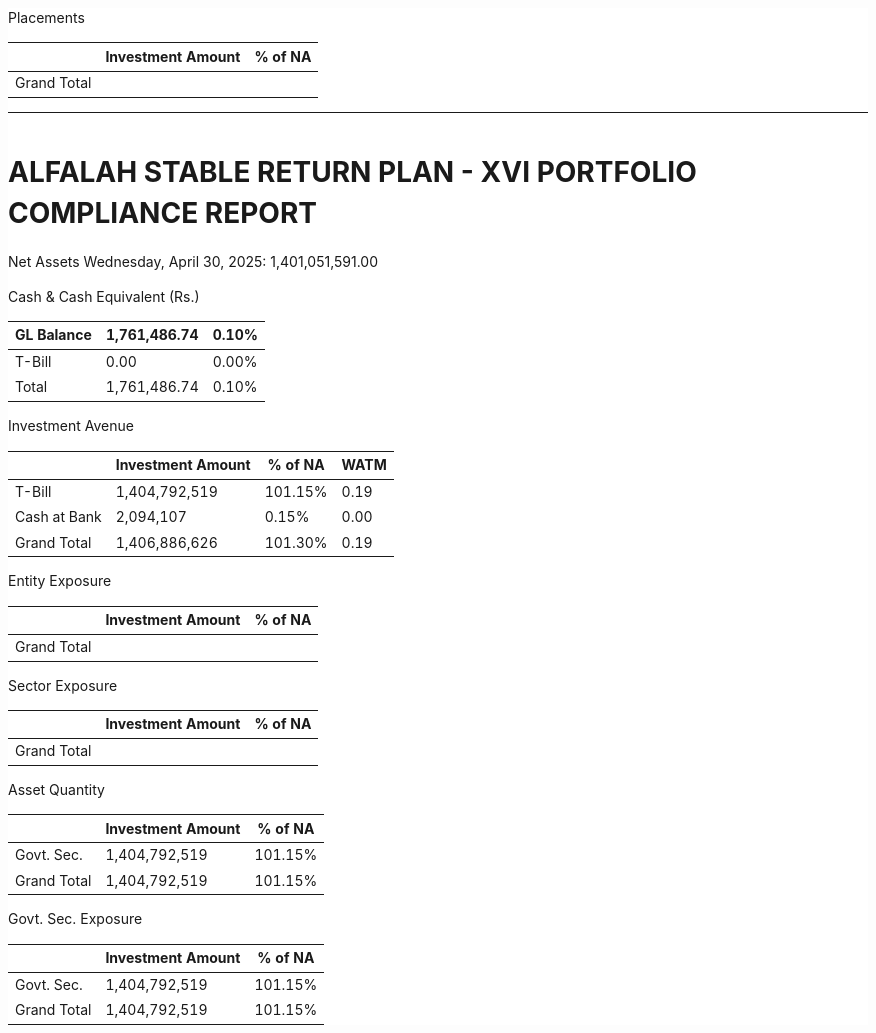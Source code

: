 Placements

|             | Investment Amount | % of NA |
| ----------- | ----------------- | ------- |
| Grand Total |                   |         |

---

# ALFALAH STABLE RETURN PLAN - XVI PORTFOLIO COMPLIANCE REPORT

Net Assets Wednesday, April 30, 2025: 1,401,051,591.00

Cash & Cash Equivalent (Rs.)

| GL Balance | 1,761,486.74 | 0.10% |
| ---------- | ------------ | ----- |
| T-Bill     | 0.00         | 0.00% |
| Total      | 1,761,486.74 | 0.10% |

Investment Avenue

|              | Investment Amount | % of NA | WATM |
| ------------ | ----------------- | ------- | ---- |
| T-Bill       | 1,404,792,519     | 101.15% | 0.19 |
| Cash at Bank | 2,094,107         | 0.15%   | 0.00 |
| Grand Total  | 1,406,886,626     | 101.30% | 0.19 |

Entity Exposure

|             | Investment Amount | % of NA |
| ----------- | ----------------- | ------- |
| Grand Total |                   |         |

Sector Exposure

|             | Investment Amount | % of NA |
| ----------- | ----------------- | ------- |
| Grand Total |                   |         |

Asset Quantity

|             | Investment Amount | % of NA |
| ----------- | ----------------- | ------- |
| Govt. Sec.  | 1,404,792,519     | 101.15% |
| Grand Total | 1,404,792,519     | 101.15% |

Govt. Sec. Exposure

|             | Investment Amount | % of NA |
| ----------- | ----------------- | ------- |
| Govt. Sec.  | 1,404,792,519     | 101.15% |
| Grand Total | 1,404,792,519     | 101.15% |
